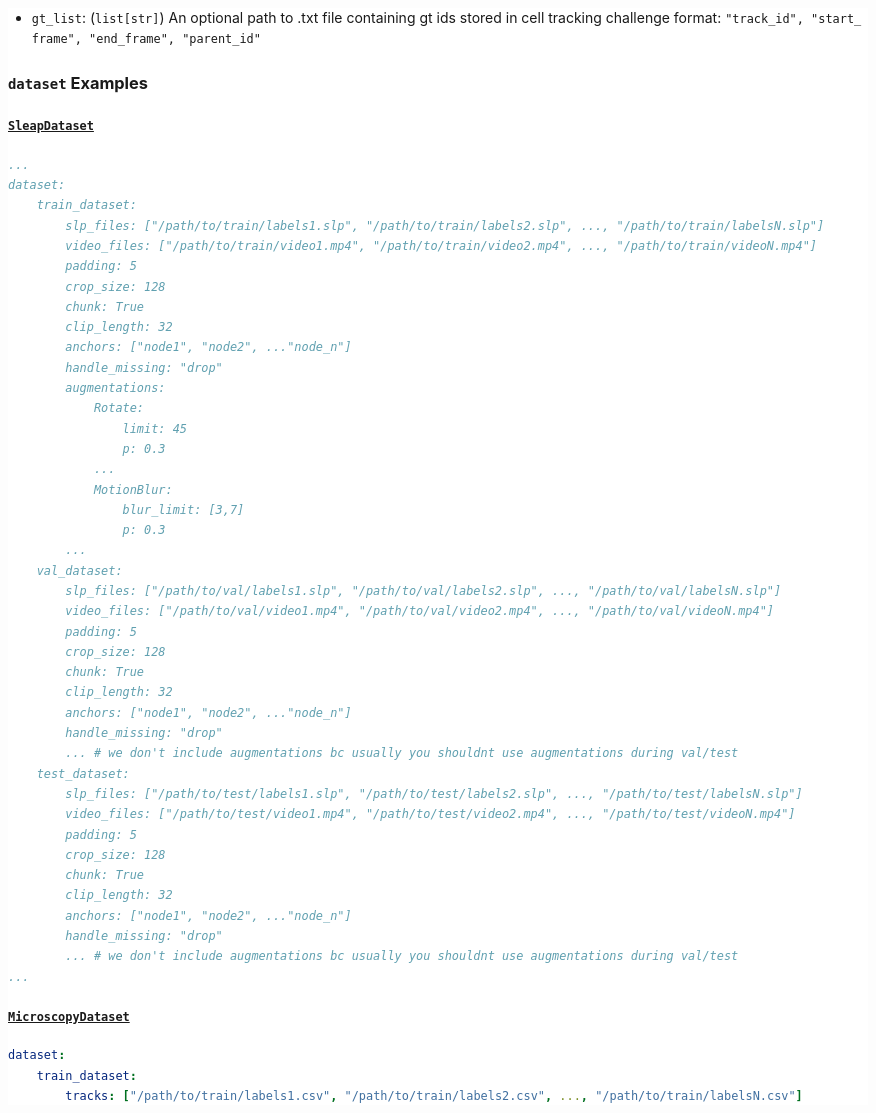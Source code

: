 * `gt_list`: (`list[str]`) An optional path to .txt file containing gt ids stored in cell
                tracking challenge format: `"track_id", "start_frame",
                "end_frame", "parent_id"`
### `dataset` Examples
#### [`SleapDataset`](../../datasets/sleap_dataset.py)
```YAML
...
dataset:
    train_dataset:
        slp_files: ["/path/to/train/labels1.slp", "/path/to/train/labels2.slp", ..., "/path/to/train/labelsN.slp"]
        video_files: ["/path/to/train/video1.mp4", "/path/to/train/video2.mp4", ..., "/path/to/train/videoN.mp4"]
        padding: 5
        crop_size: 128 
        chunk: True
        clip_length: 32
        anchors: ["node1", "node2", ..."node_n"]
        handle_missing: "drop"
        augmentations: 
            Rotate:
                limit: 45
                p: 0.3
            ...
            MotionBlur:
                blur_limit: [3,7]
                p: 0.3
        ...
    val_dataset:
        slp_files: ["/path/to/val/labels1.slp", "/path/to/val/labels2.slp", ..., "/path/to/val/labelsN.slp"]
        video_files: ["/path/to/val/video1.mp4", "/path/to/val/video2.mp4", ..., "/path/to/val/videoN.mp4"]
        padding: 5
        crop_size: 128 
        chunk: True
        clip_length: 32
        anchors: ["node1", "node2", ..."node_n"]
        handle_missing: "drop"
        ... # we don't include augmentations bc usually you shouldnt use augmentations during val/test
    test_dataset:
        slp_files: ["/path/to/test/labels1.slp", "/path/to/test/labels2.slp", ..., "/path/to/test/labelsN.slp"]
        video_files: ["/path/to/test/video1.mp4", "/path/to/test/video2.mp4", ..., "/path/to/test/videoN.mp4"]
        padding: 5
        crop_size: 128 
        chunk: True
        clip_length: 32
        anchors: ["node1", "node2", ..."node_n"]
        handle_missing: "drop"
        ... # we don't include augmentations bc usually you shouldnt use augmentations during val/test
...
```
#### [`MicroscopyDataset`](../../datasets/microscopy_dataset.py)
```YAML
dataset:
    train_dataset:
        tracks: ["/path/to/train/labels1.csv", "/path/to/train/labels2.csv", ..., "/path/to/train/labelsN.csv"]
```